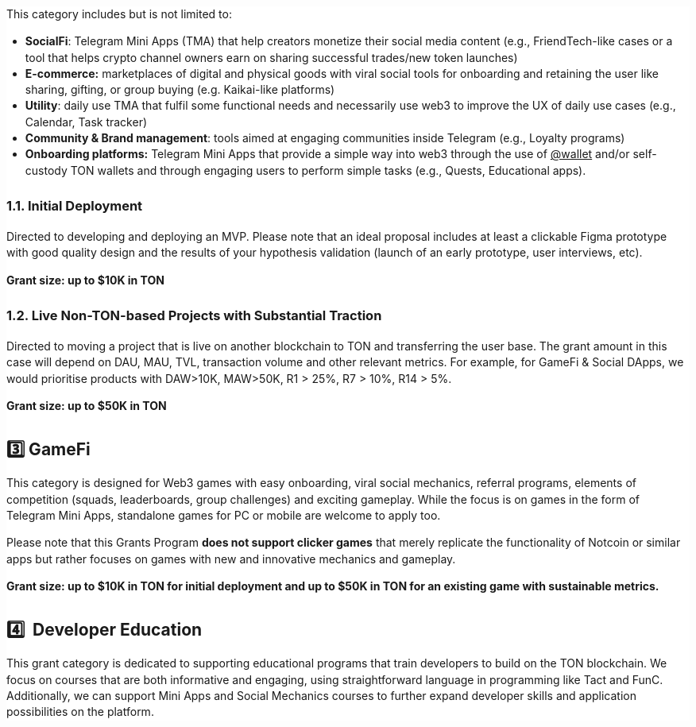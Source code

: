 This category includes but is not limited to:

- **SocialFi**: Telegram Mini Apps (TMA) that help creators monetize their social media content (e.g., FriendTech-like cases or a tool that helps crypto channel owners earn on sharing successful trades/new token launches)
- **E-commerce:** marketplaces of digital and physical goods with viral social tools for onboarding and retaining the user like sharing, gifting, or group buying (e.g. Kaikai-like platforms)
- **Utility**: daily use TMA that fulfil some functional needs and necessarily use web3 to improve the UX of daily use cases (e.g., Calendar, Task tracker)
- **Community & Brand management**: tools aimed at engaging communities inside Telegram (e.g., Loyalty programs)
- **Onboarding platforms:** Telegram Mini Apps that provide a simple way into web3 through the use of [@wallet](https://t.me/wallet) and/or self-custody TON wallets and through engaging users to perform simple tasks (e.g., Quests, Educational apps).

### 1.1. Initial Deployment

Directed to developing and deploying an MVP. Please note that an ideal proposal includes at least a clickable Figma prototype with good quality design and the results of your hypothesis validation (launch of an early prototype, user interviews, etc). 

**Grant size: up to $10K in TON**

### 1.2. Live Non-TON-based Projects with Substantial Traction

Directed to moving a project that is live on another blockchain to TON and transferring the user base. The grant amount in this case will depend on DAU, MAU, TVL, transaction volume and other relevant metrics. For example, for GameFi & Social DApps, we would prioritise products with DAW>10K, MAW>50K, R1 > 25%, R7 > 10%, R14 > 5%.

**Grant size: up to $50K in TON**

## 3️⃣ GameFi

This category is designed for Web3 games with easy onboarding, viral social mechanics, referral programs, elements of competition (squads, leaderboards, group challenges) and exciting gameplay. While the focus is on games in the form of Telegram Mini Apps, standalone games for PC or mobile are welcome to apply too. 

Please note that this Grants Program **does not support clicker games** that merely replicate the functionality of Notcoin or similar apps but rather focuses on games with new and innovative mechanics and gameplay. 

**Grant size: up to $10K in TON for initial deployment and up to $50K in TON for an existing game with sustainable metrics.**

## 4️⃣  Developer Education 

This grant category is dedicated to supporting educational programs that train developers to build on the TON blockchain. We focus on courses that are both informative and engaging, using straightforward language in programming like Tact and FunC. Additionally, we can support Mini Apps and Social Mechanics courses to further expand developer skills and application possibilities on the platform.

